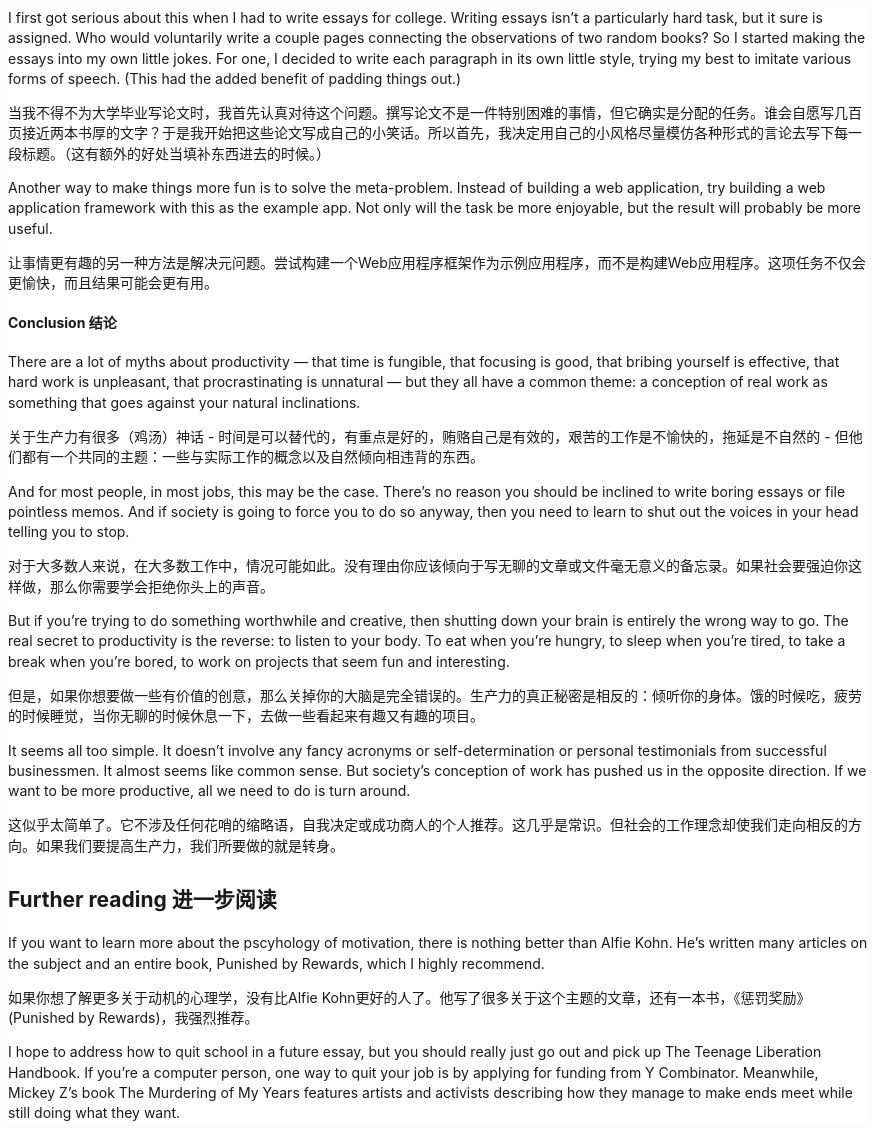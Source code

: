 I first got serious about this when I had to write essays for college. Writing essays isn’t a particularly hard task, but it sure is assigned. Who would voluntarily write a couple pages connecting the observations of two random books? So I started making the essays into my own little jokes. For one, I decided to write each paragraph in its own little style, trying my best to imitate various forms of speech. (This had the added benefit of padding things out.)

当我不得不为大学毕业写论文时，我首先认真对待这个问题。撰写论文不是一件特别困难的事情，但它确实是分配的任务。谁会自愿写几百页接近两本书厚的文字？于是我开始把这些论文写成自己的小笑话。所以首先，我决定用自己的小风格尽量模仿各种形式的言论去写下每一段标题。（这有额外的好处当填补东西进去的时候。）

Another way to make things more fun is to solve the meta-problem. Instead of building a web application, try building a web application framework with this as the example app. Not only will the task be more enjoyable, but the result will probably be more useful.

让事情更有趣的另一种方法是解决元问题。尝试构建一个Web应用程序框架作为示例应用程序，而不是构建Web应用程序。这项任务不仅会更愉快，而且结果可能会更有用。

#### Conclusion 结论

There are a lot of myths about productivity — that time is fungible, that focusing is good, that bribing yourself is effective, that hard work is unpleasant, that procrastinating is unnatural — but they all have a common theme: a conception of real work as something that goes against your natural inclinations.

关于生产力有很多（鸡汤）神话 - 时间是可以替代的，有重点是好的，贿赂自己是有效的，艰苦的工作是不愉快的，拖延是不自然的 - 但他们都有一个共同的主题：一些与实际工作的概念以及自然倾向相违背的东西。

And for most people, in most jobs, this may be the case. There’s no reason you should be inclined to write boring essays or file pointless memos. And if society is going to force you to do so anyway, then you need to learn to shut out the voices in your head telling you to stop.

对于大多数人来说，在大多数工作中，情况可能如此。没有理由你应该倾向于写无聊的文章或文件毫无意义的备忘录。如果社会要强迫你这样做，那么你需要学会拒绝你头上的声音。

But if you’re trying to do something worthwhile and creative, then shutting down your brain is entirely the wrong way to go. The real secret to productivity is the reverse: to listen to your body. To eat when you’re hungry, to sleep when you’re tired, to take a break when you’re bored, to work on projects that seem fun and interesting.

但是，如果你想要做一些有价值的创意，那么关掉你的大脑是完全错误的。生产力的真正秘密是相反的：倾听你的身体。饿的时候吃，疲劳的时候睡觉，当你无聊的时候休息一下，去做一些看起来有趣又有趣的项目。

It seems all too simple. It doesn’t involve any fancy acronyms or self-determination or personal testimonials from successful businessmen. It almost seems like common sense. But society’s conception of work has pushed us in the opposite direction. If we want to be more productive, all we need to do is turn around.

这似乎太简单了。它不涉及任何花哨的缩略语，自我决定或成功商人的个人推荐。这几乎是常识。但社会的工作理念却使我们走向相反的方向。如果我们要提高生产力，我们所要做的就是转身。

## Further reading 进一步阅读

If you want to learn more about the pscyhology of motivation, there is nothing better than Alfie Kohn. He’s written many articles on the subject and an entire book, Punished by Rewards, which I highly recommend.

如果你想了解更多关于动机的心理学，没有比Alfie Kohn更好的人了。他写了很多关于这个主题的文章，还有一本书，《惩罚奖励》(Punished by Rewards)，我强烈推荐。

I hope to address how to quit school in a future essay, but you should really just go out and pick up The Teenage Liberation Handbook. If you’re a computer person, one way to quit your job is by applying for funding from Y Combinator. Meanwhile, Mickey Z’s book The Murdering of My Years features artists and activists describing how they manage to make ends meet while still doing what they want.
